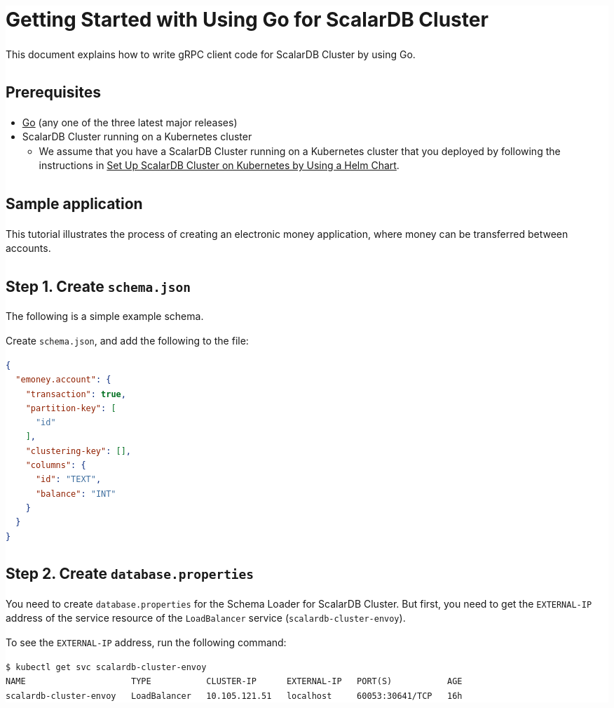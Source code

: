 # Getting Started with Using Go for ScalarDB Cluster

This document explains how to write gRPC client code for ScalarDB Cluster by using Go.

## Prerequisites

- [Go](https://go.dev/dl/) (any one of the three latest major releases)
- ScalarDB Cluster running on a Kubernetes cluster
  - We assume that you have a ScalarDB Cluster running on a Kubernetes cluster that you deployed by following the instructions in [Set Up ScalarDB Cluster on Kubernetes by Using a Helm Chart](setup-scalardb-cluster-on-kubernetes-by-using-helm-chart.md).

## Sample application

This tutorial illustrates the process of creating an electronic money application, where money can be transferred between accounts.

## Step 1. Create `schema.json`

The following is a simple example schema.

Create `schema.json`, and add the following to the file:

```json
{
  "emoney.account": {
    "transaction": true,
    "partition-key": [
      "id"
    ],
    "clustering-key": [],
    "columns": {
      "id": "TEXT",
      "balance": "INT"
    }
  }
}
```

## Step 2. Create `database.properties`

You need to create `database.properties` for the Schema Loader for ScalarDB Cluster.
But first, you need to get the `EXTERNAL-IP` address of the service resource of the `LoadBalancer` service (`scalardb-cluster-envoy`).

To see the `EXTERNAL-IP` address, run the following command:

```console
$ kubectl get svc scalardb-cluster-envoy
NAME                     TYPE           CLUSTER-IP      EXTERNAL-IP   PORT(S)           AGE
scalardb-cluster-envoy   LoadBalancer   10.105.121.51   localhost     60053:30641/TCP   16h
```
